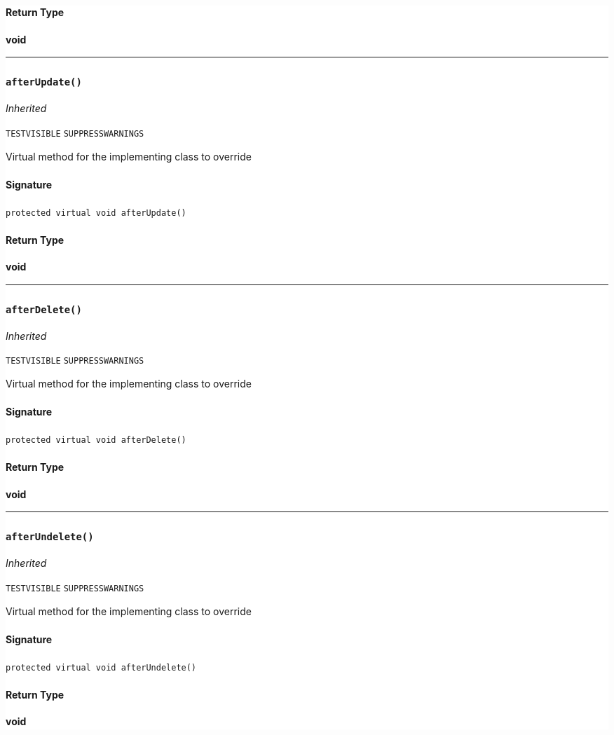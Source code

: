 #### Return Type
**void**

---

### `afterUpdate()`

*Inherited*

`TESTVISIBLE`
`SUPPRESSWARNINGS`

Virtual method for the implementing class to override

#### Signature
```apex
protected virtual void afterUpdate()
```

#### Return Type
**void**

---

### `afterDelete()`

*Inherited*

`TESTVISIBLE`
`SUPPRESSWARNINGS`

Virtual method for the implementing class to override

#### Signature
```apex
protected virtual void afterDelete()
```

#### Return Type
**void**

---

### `afterUndelete()`

*Inherited*

`TESTVISIBLE`
`SUPPRESSWARNINGS`

Virtual method for the implementing class to override

#### Signature
```apex
protected virtual void afterUndelete()
```

#### Return Type
**void**